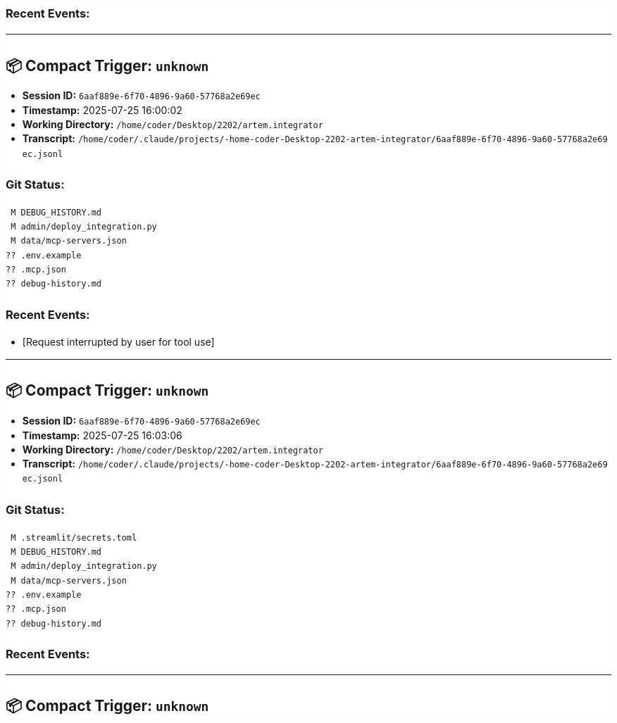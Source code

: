 ### Recent Events:

---

## 📦 Compact Trigger: `unknown`

- **Session ID:** `6aaf889e-6f70-4896-9a60-57768a2e69ec`
- **Timestamp:** 2025-07-25 16:00:02
- **Working Directory:** `/home/coder/Desktop/2202/artem.integrator`
- **Transcript:** `/home/coder/.claude/projects/-home-coder-Desktop-2202-artem-integrator/6aaf889e-6f70-4896-9a60-57768a2e69ec.jsonl`

### Git Status:
```
 M DEBUG_HISTORY.md
 M admin/deploy_integration.py
 M data/mcp-servers.json
?? .env.example
?? .mcp.json
?? debug-history.md
```

### Recent Events:
- [Request interrupted by user for tool use]

---

## 📦 Compact Trigger: `unknown`

- **Session ID:** `6aaf889e-6f70-4896-9a60-57768a2e69ec`
- **Timestamp:** 2025-07-25 16:03:06
- **Working Directory:** `/home/coder/Desktop/2202/artem.integrator`
- **Transcript:** `/home/coder/.claude/projects/-home-coder-Desktop-2202-artem-integrator/6aaf889e-6f70-4896-9a60-57768a2e69ec.jsonl`

### Git Status:
```
 M .streamlit/secrets.toml
 M DEBUG_HISTORY.md
 M admin/deploy_integration.py
 M data/mcp-servers.json
?? .env.example
?? .mcp.json
?? debug-history.md
```

### Recent Events:

---

## 📦 Compact Trigger: `unknown`
